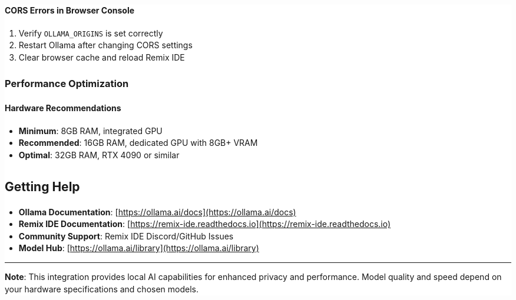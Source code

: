 #### **CORS Errors in Browser Console**

1. Verify `OLLAMA_ORIGINS` is set correctly
2. Restart Ollama after changing CORS settings
3. Clear browser cache and reload Remix IDE

### Performance Optimization

#### **Hardware Recommendations**

- **Minimum**: 8GB RAM, integrated GPU
- **Recommended**: 16GB RAM, dedicated GPU with 8GB+ VRAM
- **Optimal**: 32GB RAM, RTX 4090 or similar


## Getting Help

- **Ollama Documentation**: [https://ollama.ai/docs](https://ollama.ai/docs)
- **Remix IDE Documentation**: [https://remix-ide.readthedocs.io](https://remix-ide.readthedocs.io)
- **Community Support**: Remix IDE Discord/GitHub Issues
- **Model Hub**: [https://ollama.ai/library](https://ollama.ai/library)

---

**Note**: This integration provides local AI capabilities for enhanced privacy and performance. Model quality and speed depend on your hardware specifications and chosen models.